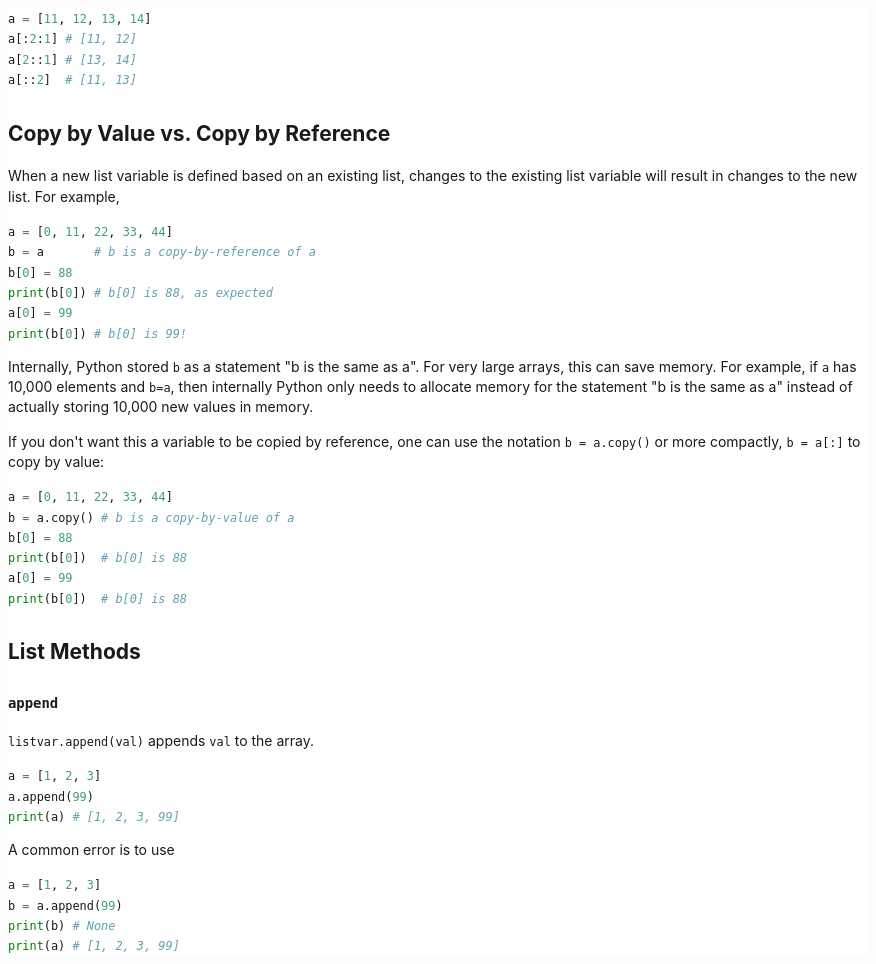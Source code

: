 ```Python
a = [11, 12, 13, 14]
a[:2:1] # [11, 12]
a[2::1] # [13, 14]
a[::2]  # [11, 13]
```

## Copy by Value vs. Copy by Reference

When a new list variable is defined based on an existing list, changes to the existing list variable will result in changes to the new list. For example,

```Python
a = [0, 11, 22, 33, 44]
b = a       # b is a copy-by-reference of a
b[0] = 88
print(b[0]) # b[0] is 88, as expected
a[0] = 99
print(b[0]) # b[0] is 99!
```

Internally, Python stored `b` as a statement "b is the same as a". For very large arrays, this can save memory. For example, if `a` has 10,000 elements and `b=a`, then internally Python only needs to allocate memory for the statement "b is the same as a" instead of actually storing 10,000 new values in memory.

If you don't want this a variable to be copied by reference, one can use the notation `b = a.copy()` or more compactly, `b = a[:]` to copy by value:

```Python
a = [0, 11, 22, 33, 44]
b = a.copy() # b is a copy-by-value of a
b[0] = 88
print(b[0])  # b[0] is 88
a[0] = 99
print(b[0])  # b[0] is 88
```

## List Methods

###  `append`

`listvar.append(val)` appends `val` to the array.

```Python
a = [1, 2, 3]
a.append(99)
print(a) # [1, 2, 3, 99]
```

A common error is to use

```Python
a = [1, 2, 3]
b = a.append(99) 
print(b) # None
print(a) # [1, 2, 3, 99]
```
